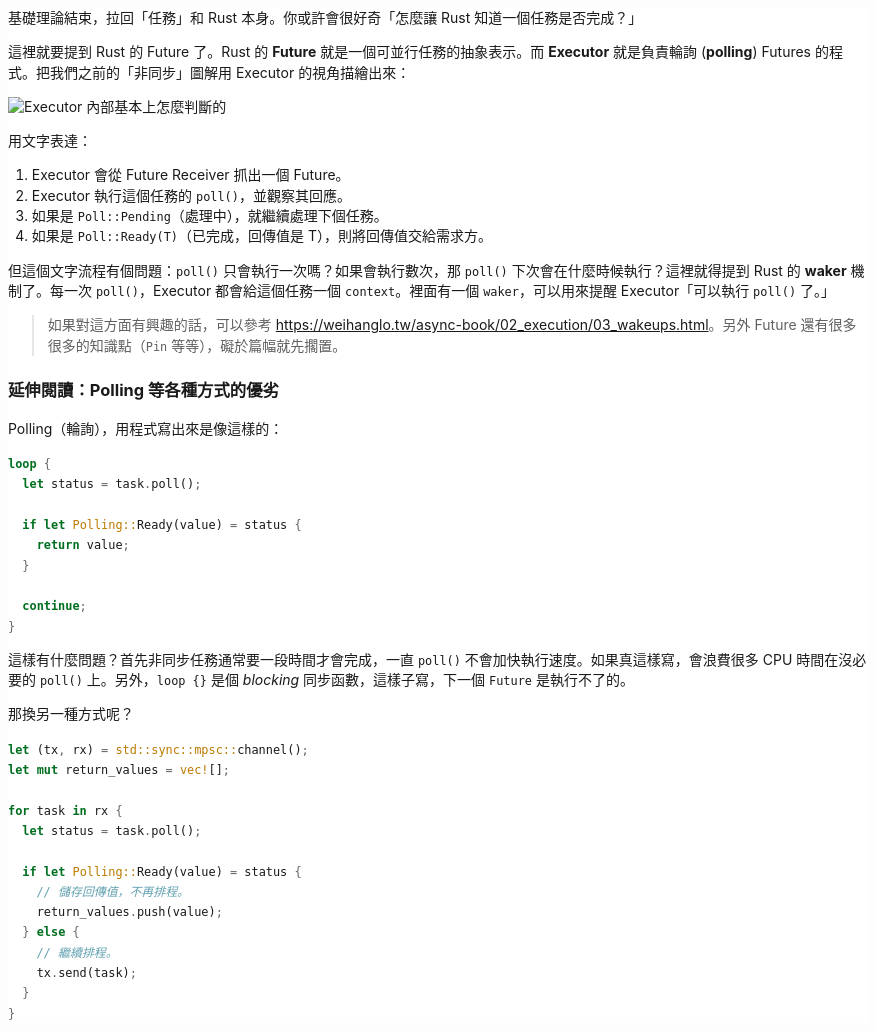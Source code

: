 基礎理論結束，拉回「任務」和 Rust 本身。你或許會很好奇「怎麼讓 Rust 知道一個任務是否完成？」

這裡就要提到 Rust 的 Future 了。Rust 的 **Future** 就是一個可並行任務的抽象表示。而 **Executor** 就是負責輪詢 (**polling**) Futures 的程式。把我們之前的「非同步」圖解用 Executor 的視角描繪出來：

![Executor 內部基本上怎麼判斷的](./how-executors-work.webp)

用文字表達：

1. Executor 會從 Future Receiver 抓出一個 Future。
2. Executor 執行這個任務的 `poll()`，並觀察其回應。
3. 如果是 `Poll::Pending`（處理中），就繼續處理下個任務。
4. 如果是 `Poll::Ready(T)`（已完成，回傳值是 T），則將回傳值交給需求方。

但這個文字流程有個問題：`poll()` 只會執行一次嗎？如果會執行數次，那 `poll()` 下次會在什麼時候執行？這裡就得提到 Rust 的 **waker** 機制了。每一次 `poll()`，Executor 都會給這個任務一個 `context`。裡面有一個 `waker`，可以用來提醒 Executor「可以執行 `poll()` 了。」

> 如果對這方面有興趣的話，可以參考 <https://weihanglo.tw/async-book/02_execution/03_wakeups.html>。另外 Future 還有很多很多的知識點（`Pin` 等等），礙於篇幅就先擱置。

### 延伸閱讀：Polling 等各種方式的優劣

Polling（輪詢），用程式寫出來是像這樣的：

```rs
loop {
  let status = task.poll();

  if let Polling::Ready(value) = status {
    return value;
  }

  continue;
}
```

這樣有什麼問題？首先非同步任務通常要一段時間才會完成，一直 `poll()` 不會加快執行速度。如果真這樣寫，會浪費很多 CPU 時間在沒必要的 `poll()` 上。另外，`loop {}` 是個 _blocking_ 同步函數，這樣子寫，下一個 `Future` 是執行不了的。

那換另一種方式呢？

```rs
let (tx, rx) = std::sync::mpsc::channel();
let mut return_values = vec![];

for task in rx {
  let status = task.poll();

  if let Polling::Ready(value) = status {
    // 儲存回傳值，不再排程。
    return_values.push(value);
  } else {
    // 繼續排程。
    tx.send(task);
  }
}
```
